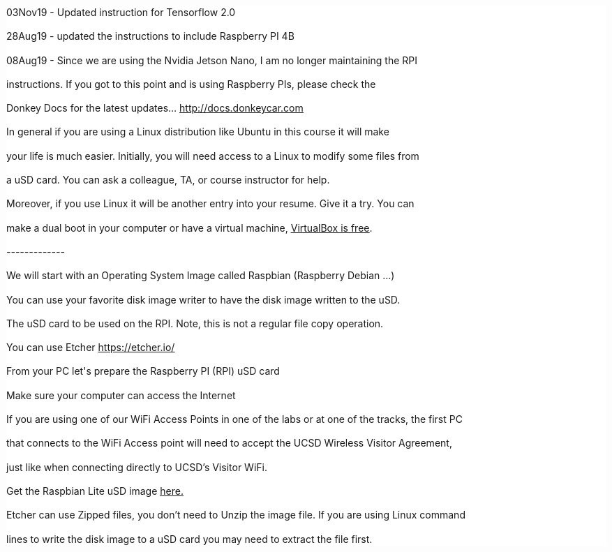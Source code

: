 03Nov19 - Updated instruction for Tensorflow 2.0

28Aug19 - updated the instructions to include Raspberry PI 4B

08Aug19 - Since we are using the Nvidia Jetson Nano, I am no longer
maintaining the RPI

instructions. If you got to this point and is using Raspberry PIs,
please check the

Donkey Docs for the latest updates…
[<u>http://docs.donkeycar.com</u>](http://docs.donkeycar.com)

In general if you are using a Linux distribution like Ubuntu in this
course it will make

your life is much easier. Initially, you will need access to a Linux to
modify some files from

a uSD card. You can ask a colleague, TA, or course instructor for help.

Moreover, if you use Linux it will be another entry into your resume.
Give it a try. You can

make a dual boot in your computer or have a virtual machine,
[<u>VirtualBox is free</u>](https://www.virtualbox.org/).

*-------------*

We will start with an Operating System Image called Raspbian (Raspberry
Debian …)

You can use your favorite disk image writer to have the disk image
written to the uSD.

The uSD card to be used on the RPI. Note, this is not a regular file
copy operation.

You can use Etcher [<u>https://etcher.io/</u>](https://etcher.io/)

From your PC let's prepare the Raspberry PI (RPI) uSD card

Make sure your computer can access the Internet

If you are using one of our WiFi Access Points in one of the labs or at
one of the tracks, the first PC

that connects to the WiFi Access point will need to accept the UCSD
Wireless Visitor Agreement,

just like when connecting directly to UCSD’s Visitor WiFi.

Get the Raspbian Lite uSD image
[<u>here.</u>](https://www.raspberrypi.org/downloads/raspbian/)

Etcher can use Zipped files, you don’t need to Unzip the image file. If
you are using Linux command

lines to write the disk image to a uSD card you may need to extract the
file first.
